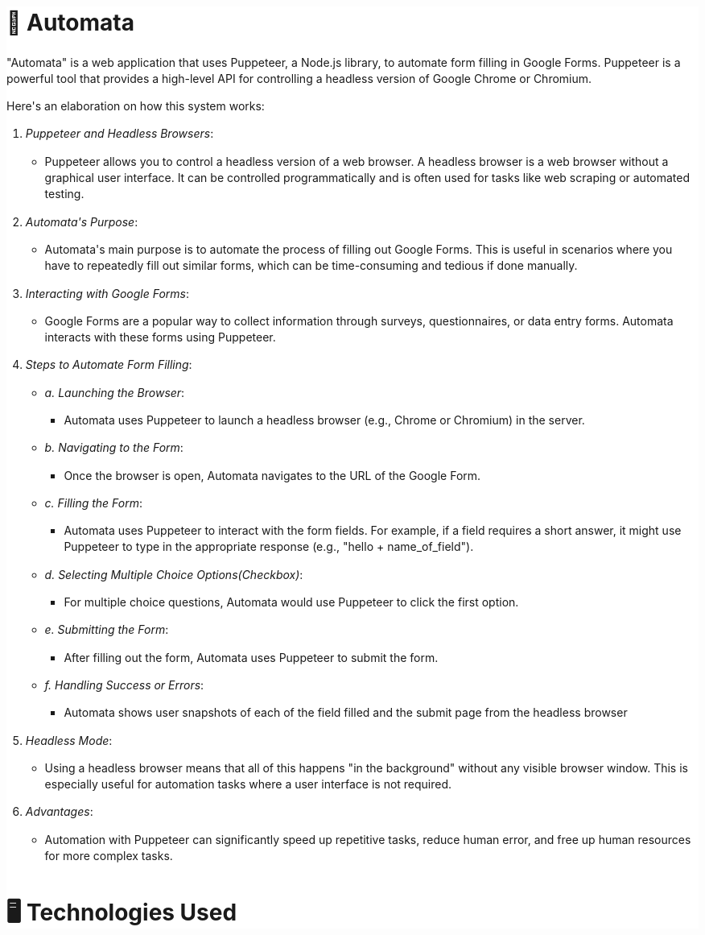 # :hammer: Automata


"Automata" is a web application that uses Puppeteer, a Node.js library, to automate form filling in Google Forms. Puppeteer is a powerful tool that provides a high-level API for controlling a headless version of Google Chrome or Chromium.

Here's an elaboration on how this system works:

1. *Puppeteer and Headless Browsers*:
   - Puppeteer allows you to control a headless version of a web browser. A headless browser is a web browser without a graphical user interface. It can be controlled programmatically and is often used for tasks like web scraping or automated testing.

2. *Automata's Purpose*:
   - Automata's main purpose is to automate the process of filling out Google Forms. This is useful in scenarios where you have to repeatedly fill out similar forms, which can be time-consuming and tedious if done manually.

3. *Interacting with Google Forms*:
   - Google Forms are a popular way to collect information through surveys, questionnaires, or data entry forms. Automata interacts with these forms using Puppeteer.

4. *Steps to Automate Form Filling*:
   - *a. Launching the Browser*:
     - Automata uses Puppeteer to launch a headless browser (e.g., Chrome or Chromium) in the server.

   - *b. Navigating to the Form*:
     - Once the browser is open, Automata navigates to the URL of the Google Form.

   - *c. Filling the Form*:
     - Automata uses Puppeteer to interact with the form fields. For example, if a field requires a short answer, it might use Puppeteer to type in the appropriate response (e.g., "hello + name_of_field").

   - *d. Selecting Multiple Choice Options(Checkbox)*:
     - For multiple choice questions, Automata would use Puppeteer to click the first option.

   - *e. Submitting the Form*:
     - After filling out the form, Automata uses Puppeteer to submit the form.

   - *f. Handling Success or Errors*:
     - Automata shows user snapshots of each of the field filled and the submit page from the headless browser

5. *Headless Mode*:
   - Using a headless browser means that all of this happens "in the background" without any visible browser window. This is especially useful for automation tasks where a user interface is not required.

6. *Advantages*:
   - Automation with Puppeteer can significantly speed up repetitive tasks, reduce human error, and free up human resources for more complex tasks.


#  :desktop_computer: Technologies Used
